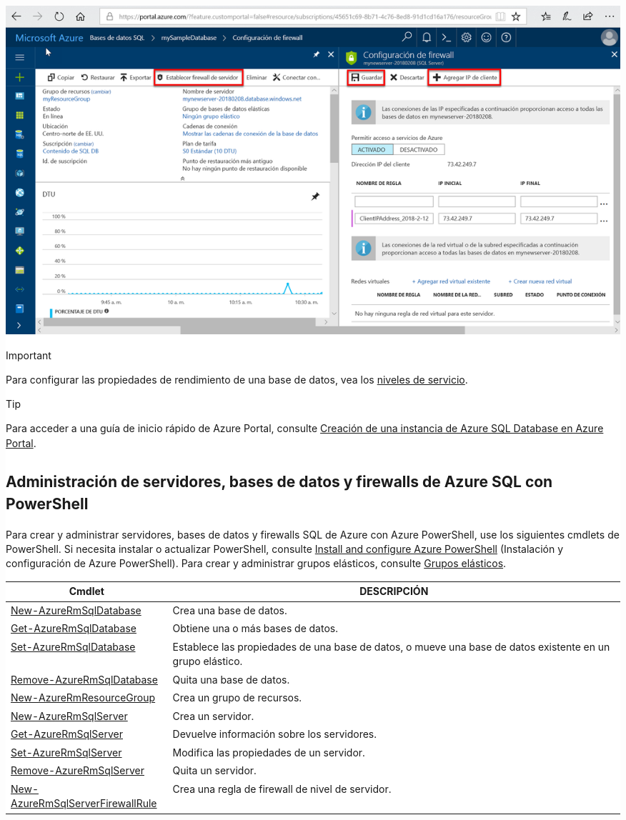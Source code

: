    ![regla de firewall del servidor](./media/sql-database-get-started-portal/server-firewall-rule.png) 

> [!IMPORTANT]
> Para configurar las propiedades de rendimiento de una base de datos, vea los [niveles de servicio](sql-database-service-tiers.md).
>

> [!TIP]
> Para acceder a una guía de inicio rápido de Azure Portal, consulte [Creación de una instancia de Azure SQL Database en Azure Portal](sql-database-get-started-portal.md).
>

## <a name="manage-azure-sql-servers-databases-and-firewalls-using-powershell"></a>Administración de servidores, bases de datos y firewalls de Azure SQL con PowerShell

Para crear y administrar servidores, bases de datos y firewalls SQL de Azure con Azure PowerShell, use los siguientes cmdlets de PowerShell. Si necesita instalar o actualizar PowerShell, consulte [Install and configure Azure PowerShell](/powershell/azure/install-azurerm-ps) (Instalación y configuración de Azure PowerShell). Para crear y administrar grupos elásticos, consulte [Grupos elásticos](sql-database-elastic-pool.md).

| Cmdlet | DESCRIPCIÓN |
| --- | --- |
|[New-AzureRmSqlDatabase](/powershell/module/azurerm.sql/new-azurermsqldatabase)|Crea una base de datos. |
|[Get-AzureRmSqlDatabase](/powershell/module/azurerm.sql/get-azurermsqldatabase)|Obtiene una o más bases de datos.|
|[Set-AzureRmSqlDatabase](/powershell/module/azurerm.sql/set-azurermsqldatabase)|Establece las propiedades de una base de datos, o mueve una base de datos existente en un grupo elástico.|
|[Remove-AzureRmSqlDatabase](/powershell/module/azurerm.sql/remove-azurermsqldatabase)|Quita una base de datos.|
|[New-AzureRmResourceGroup](/powershell/module/azurerm.resources/new-azurermresourcegroup)|Crea un grupo de recursos.
|[New-AzureRmSqlServer](/powershell/module/azurerm.sql/new-azurermsqlserver)|Crea un servidor.|
|[Get-AzureRmSqlServer](/powershell/module/azurerm.sql/get-azurermsqlserver)|Devuelve información sobre los servidores.|
|[Set-AzureRmSqlServer](https://docs.microsoft.com/powershell/module/azurerm.sql/set-azurermsqlserver)|Modifica las propiedades de un servidor.|
|[Remove-AzureRmSqlServer](/powershell/module/azurerm.sql/remove-azurermsqlserver)|Quita un servidor.|
|[New-AzureRmSqlServerFirewallRule](/powershell/module/azurerm.sql/new-azurermsqlserverfirewallrule)|Crea una regla de firewall de nivel de servidor. |